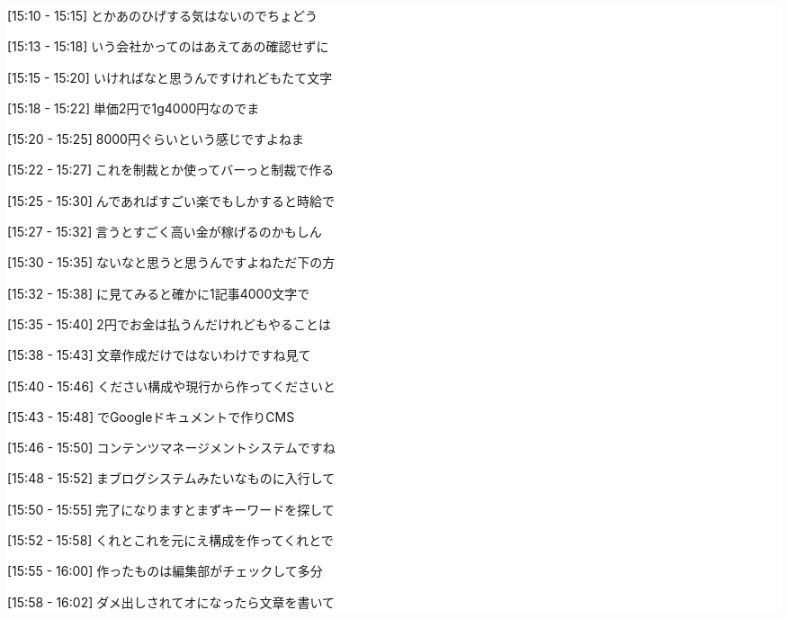 [15:10 - 15:15]
とかあのひげする気はないのでちょどう

[15:13 - 15:18]
いう会社かってのはあえてあの確認せずに

[15:15 - 15:20]
いければなと思うんですけれどもたて文字

[15:18 - 15:22]
単価2円で1g4000円なのでま

[15:20 - 15:25]
8000円ぐらいという感じですよねま

[15:22 - 15:27]
これを制裁とか使ってバーっと制裁で作る

[15:25 - 15:30]
んであればすごい楽でもしかすると時給で

[15:27 - 15:32]
言うとすごく高い金が稼げるのかもしん

[15:30 - 15:35]
ないなと思うと思うんですよねただ下の方

[15:32 - 15:38]
に見てみると確かに1記事4000文字で

[15:35 - 15:40]
2円でお金は払うんだけれどもやることは

[15:38 - 15:43]
文章作成だけではないわけですね見て

[15:40 - 15:46]
ください構成や現行から作ってくださいと

[15:43 - 15:48]
でGoogleドキュメントで作りCMS

[15:46 - 15:50]
コンテンツマネージメントシステムですね

[15:48 - 15:52]
まブログシステムみたいなものに入行して

[15:50 - 15:55]
完了になりますとまずキーワードを探して

[15:52 - 15:58]
くれとこれを元にえ構成を作ってくれとで

[15:55 - 16:00]
作ったものは編集部がチェックして多分

[15:58 - 16:02]
ダメ出しされてオになったら文章を書いて

